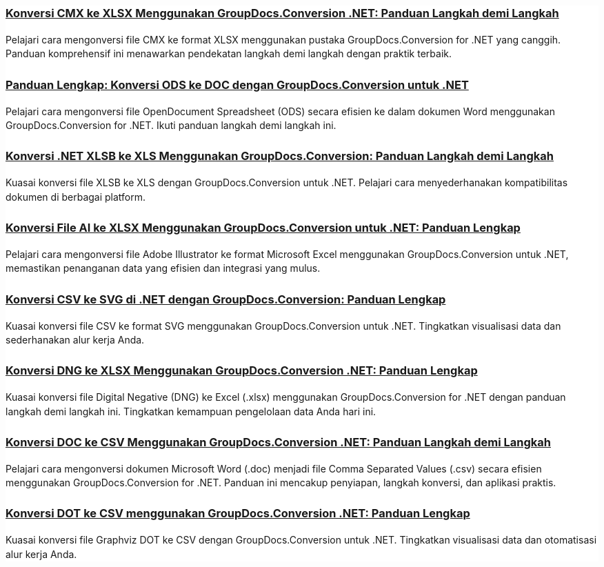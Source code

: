 ### [Konversi CMX ke XLSX Menggunakan GroupDocs.Conversion .NET: Panduan Langkah demi Langkah](./cmx-to-xlsx-conversion-groupdocs-net/)
Pelajari cara mengonversi file CMX ke format XLSX menggunakan pustaka GroupDocs.Conversion for .NET yang canggih. Panduan komprehensif ini menawarkan pendekatan langkah demi langkah dengan praktik terbaik.

### [Panduan Lengkap: Konversi ODS ke DOC dengan GroupDocs.Conversion untuk .NET](./master-ods-to-doc-conversion-groupdocs-net/)
Pelajari cara mengonversi file OpenDocument Spreadsheet (ODS) secara efisien ke dalam dokumen Word menggunakan GroupDocs.Conversion for .NET. Ikuti panduan langkah demi langkah ini.

### [Konversi .NET XLSB ke XLS Menggunakan GroupDocs.Conversion: Panduan Langkah demi Langkah](./convert-net-xlsb-to-xls-groupdocs/)
Kuasai konversi file XLSB ke XLS dengan GroupDocs.Conversion untuk .NET. Pelajari cara menyederhanakan kompatibilitas dokumen di berbagai platform.

### [Konversi File AI ke XLSX Menggunakan GroupDocs.Conversion untuk .NET: Panduan Lengkap](./convert-ai-to-xlsx-groupdocs-conversion-net/)
Pelajari cara mengonversi file Adobe Illustrator ke format Microsoft Excel menggunakan GroupDocs.Conversion untuk .NET, memastikan penanganan data yang efisien dan integrasi yang mulus.

### [Konversi CSV ke SVG di .NET dengan GroupDocs.Conversion: Panduan Lengkap](./convert-csv-to-svg-groupdocs-net/)
Kuasai konversi file CSV ke format SVG menggunakan GroupDocs.Conversion untuk .NET. Tingkatkan visualisasi data dan sederhanakan alur kerja Anda.

### [Konversi DNG ke XLSX Menggunakan GroupDocs.Conversion .NET: Panduan Lengkap](./convert-dng-to-xlsx-groupdocs-conversion-net/)
Kuasai konversi file Digital Negative (DNG) ke Excel (.xlsx) menggunakan GroupDocs.Conversion for .NET dengan panduan langkah demi langkah ini. Tingkatkan kemampuan pengelolaan data Anda hari ini.

### [Konversi DOC ke CSV Menggunakan GroupDocs.Conversion .NET: Panduan Langkah demi Langkah](./convert-doc-csv-groupdocs-conversion-net/)
Pelajari cara mengonversi dokumen Microsoft Word (.doc) menjadi file Comma Separated Values (.csv) secara efisien menggunakan GroupDocs.Conversion for .NET. Panduan ini mencakup penyiapan, langkah konversi, dan aplikasi praktis.

### [Konversi DOT ke CSV menggunakan GroupDocs.Conversion .NET: Panduan Lengkap](./groupdocs-conversion-dot-to-csv-net-guide/)
Kuasai konversi file Graphviz DOT ke CSV dengan GroupDocs.Conversion untuk .NET. Tingkatkan visualisasi data dan otomatisasi alur kerja Anda.
